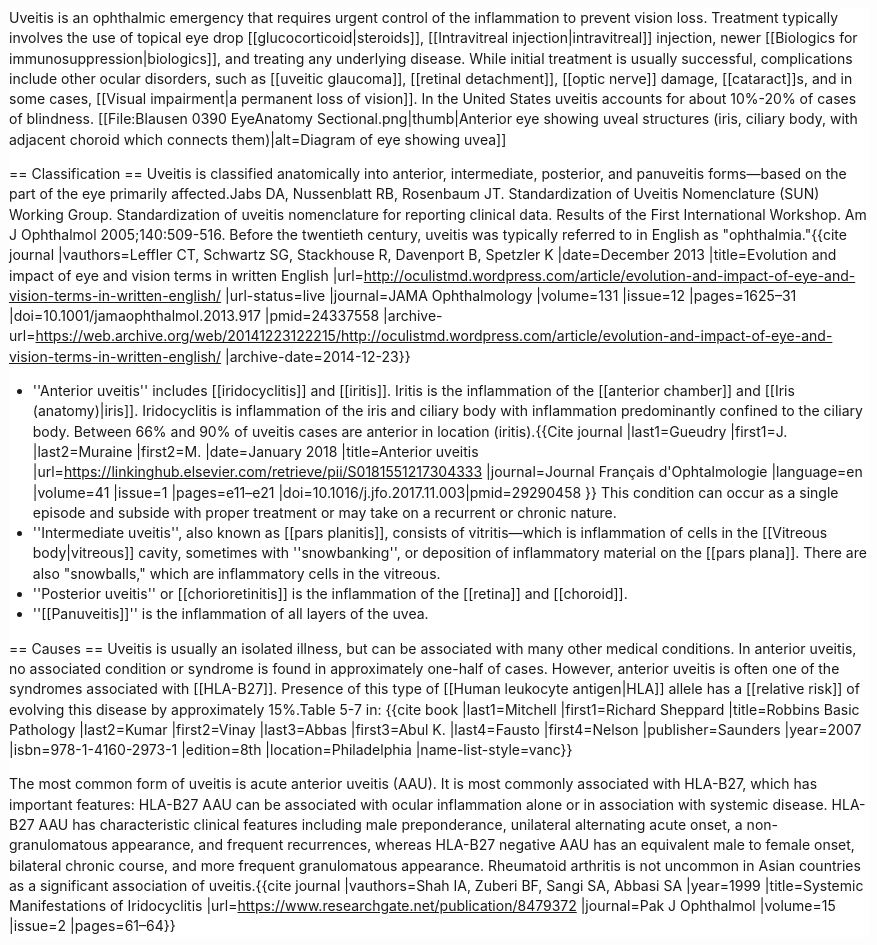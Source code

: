 Uveitis is an ophthalmic emergency that requires urgent control of the inflammation to prevent vision loss.  Treatment typically involves the use of topical eye drop [[glucocorticoid|steroids]], [[Intravitreal injection|intravitreal]] injection, newer [[Biologics for immunosuppression|biologics]], and treating any underlying disease. While initial treatment is usually successful, complications include other ocular disorders, such as [[uveitic glaucoma]], [[retinal detachment]], [[optic nerve]] damage, [[cataract]]s, and in some cases, [[Visual impairment|a permanent loss of vision]]. In the United States uveitis accounts for about 10%-20% of cases of blindness.
[[File:Blausen 0390 EyeAnatomy Sectional.png|thumb|Anterior eye showing uveal structures (iris, ciliary body, with adjacent choroid which connects them)|alt=Diagram of eye showing uvea]]

== Classification ==
Uveitis is classified anatomically into anterior, intermediate, posterior, and panuveitis forms—based on the part of the eye primarily affected.<ref>Jabs DA, Nussenblatt RB, Rosenbaum JT. Standardization of Uveitis Nomenclature (SUN) Working Group. Standardization of uveitis nomenclature for reporting clinical data. Results of the First International Workshop. Am J Ophthalmol 2005;140:509-516.</ref> Before the twentieth century, uveitis was typically referred to in English as "ophthalmia."<ref name="JAMA Ophthalmol">{{cite journal |vauthors=Leffler CT, Schwartz SG, Stackhouse R, Davenport B, Spetzler K |date=December 2013 |title=Evolution and impact of eye and vision terms in written English |url=http://oculistmd.wordpress.com/article/evolution-and-impact-of-eye-and-vision-terms-in-written-english/ |url-status=live |journal=JAMA Ophthalmology |volume=131 |issue=12 |pages=1625–31 |doi=10.1001/jamaophthalmol.2013.917 |pmid=24337558 |archive-url=https://web.archive.org/web/20141223122215/http://oculistmd.wordpress.com/article/evolution-and-impact-of-eye-and-vision-terms-in-written-english/ |archive-date=2014-12-23}}</ref>

* ''Anterior uveitis'' includes [[iridocyclitis]] and [[iritis]].  Iritis is the inflammation of the [[anterior chamber]] and [[Iris (anatomy)|iris]].  Iridocyclitis is inflammation of the iris and ciliary body with inflammation predominantly confined to the ciliary body.  Between 66% and 90% of uveitis cases are anterior in location (iritis).<ref>{{Cite journal |last1=Gueudry |first1=J. |last2=Muraine |first2=M. |date=January 2018 |title=Anterior uveitis |url=https://linkinghub.elsevier.com/retrieve/pii/S0181551217304333 |journal=Journal Français d'Ophtalmologie |language=en |volume=41 |issue=1 |pages=e11–e21 |doi=10.1016/j.jfo.2017.11.003|pmid=29290458 }}</ref>  This condition can occur as a single episode and subside with proper treatment or may take on a recurrent or chronic nature.
* ''Intermediate uveitis'', also known as [[pars planitis]], consists of vitritis—which is inflammation of cells in the [[Vitreous body|vitreous]] cavity, sometimes with ''snowbanking'', or deposition of inflammatory material on the [[pars plana]]. There are also "snowballs," which are inflammatory cells in the vitreous.
* ''Posterior uveitis'' or [[chorioretinitis]] is the inflammation of the [[retina]] and [[choroid]].
* ''[[Panuveitis]]'' is the inflammation of all layers of the uvea.

== Causes ==
Uveitis is usually an isolated illness, but can be associated with many other medical conditions.<ref name=nei/> In anterior uveitis, no associated condition or syndrome is found in approximately one-half of cases. However, anterior uveitis is often one of the syndromes associated with [[HLA-B27]]. Presence of this type of [[Human leukocyte antigen|HLA]] allele has a [[relative risk]] of evolving this disease by approximately 15%.<ref name="Kumar5-7">Table 5-7 in: {{cite book |last1=Mitchell |first1=Richard Sheppard |title=Robbins Basic Pathology |last2=Kumar |first2=Vinay |last3=Abbas |first3=Abul K. |last4=Fausto |first4=Nelson |publisher=Saunders |year=2007 |isbn=978-1-4160-2973-1 |edition=8th |location=Philadelphia |name-list-style=vanc}}</ref>

The most common form of uveitis is acute anterior uveitis (AAU). It is most commonly associated with HLA-B27, which has important features: HLA-B27 AAU can be associated with ocular inflammation alone or in association with systemic disease. HLA-B27 AAU has characteristic clinical features including male preponderance, unilateral alternating acute onset, a non-granulomatous appearance, and frequent recurrences, whereas HLA-B27 negative AAU has an equivalent male to female onset, bilateral chronic course, and more frequent granulomatous appearance.<ref name="larson" /> Rheumatoid arthritis is not uncommon in Asian countries as a significant association of uveitis.<ref>{{cite journal |vauthors=Shah IA, Zuberi BF, Sangi SA, Abbasi SA |year=1999 |title=Systemic Manifestations of Iridocyclitis |url=https://www.researchgate.net/publication/8479372 |journal=Pak J Ophthalmol |volume=15 |issue=2 |pages=61–64}}</ref>
